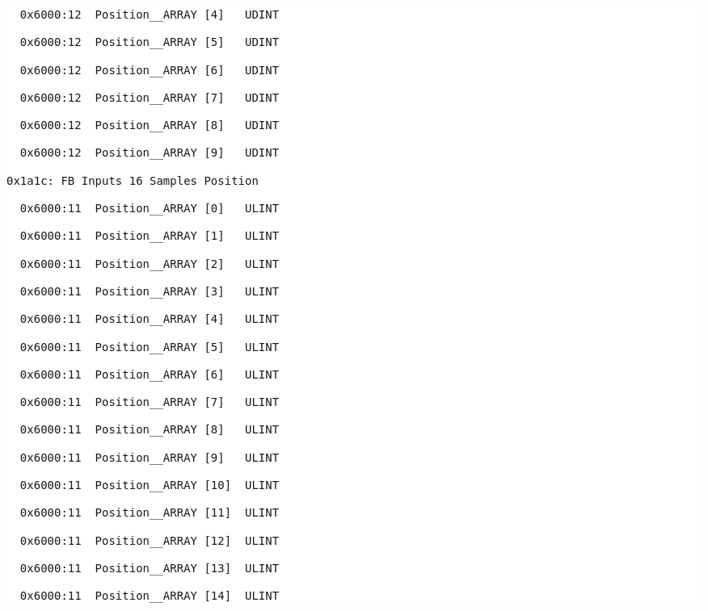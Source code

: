 <td><pre>  0x6000:12  Position__ARRAY [4]   UDINT</pre></td>
</tr>
<tr>
<td><pre>  0x6000:12  Position__ARRAY [5]   UDINT</pre></td>
</tr>
<tr>
<td><pre>  0x6000:12  Position__ARRAY [6]   UDINT</pre></td>
</tr>
<tr>
<td><pre>  0x6000:12  Position__ARRAY [7]   UDINT</pre></td>
</tr>
<tr>
<td><pre>  0x6000:12  Position__ARRAY [8]   UDINT</pre></td>
</tr>
<tr>
<td><pre>  0x6000:12  Position__ARRAY [9]   UDINT</pre></td>
</tr>
<tr>
<td><pre>0x1a1c: FB Inputs 16 Samples Position</pre></td>
</tr>
<tr>
<td><pre>  0x6000:11  Position__ARRAY [0]   ULINT</pre></td>
</tr>
<tr>
<td><pre>  0x6000:11  Position__ARRAY [1]   ULINT</pre></td>
</tr>
<tr>
<td><pre>  0x6000:11  Position__ARRAY [2]   ULINT</pre></td>
</tr>
<tr>
<td><pre>  0x6000:11  Position__ARRAY [3]   ULINT</pre></td>
</tr>
<tr>
<td><pre>  0x6000:11  Position__ARRAY [4]   ULINT</pre></td>
</tr>
<tr>
<td><pre>  0x6000:11  Position__ARRAY [5]   ULINT</pre></td>
</tr>
<tr>
<td><pre>  0x6000:11  Position__ARRAY [6]   ULINT</pre></td>
</tr>
<tr>
<td><pre>  0x6000:11  Position__ARRAY [7]   ULINT</pre></td>
</tr>
<tr>
<td><pre>  0x6000:11  Position__ARRAY [8]   ULINT</pre></td>
</tr>
<tr>
<td><pre>  0x6000:11  Position__ARRAY [9]   ULINT</pre></td>
</tr>
<tr>
<td><pre>  0x6000:11  Position__ARRAY [10]  ULINT</pre></td>
</tr>
<tr>
<td><pre>  0x6000:11  Position__ARRAY [11]  ULINT</pre></td>
</tr>
<tr>
<td><pre>  0x6000:11  Position__ARRAY [12]  ULINT</pre></td>
</tr>
<tr>
<td><pre>  0x6000:11  Position__ARRAY [13]  ULINT</pre></td>
</tr>
<tr>
<td><pre>  0x6000:11  Position__ARRAY [14]  ULINT</pre></td>